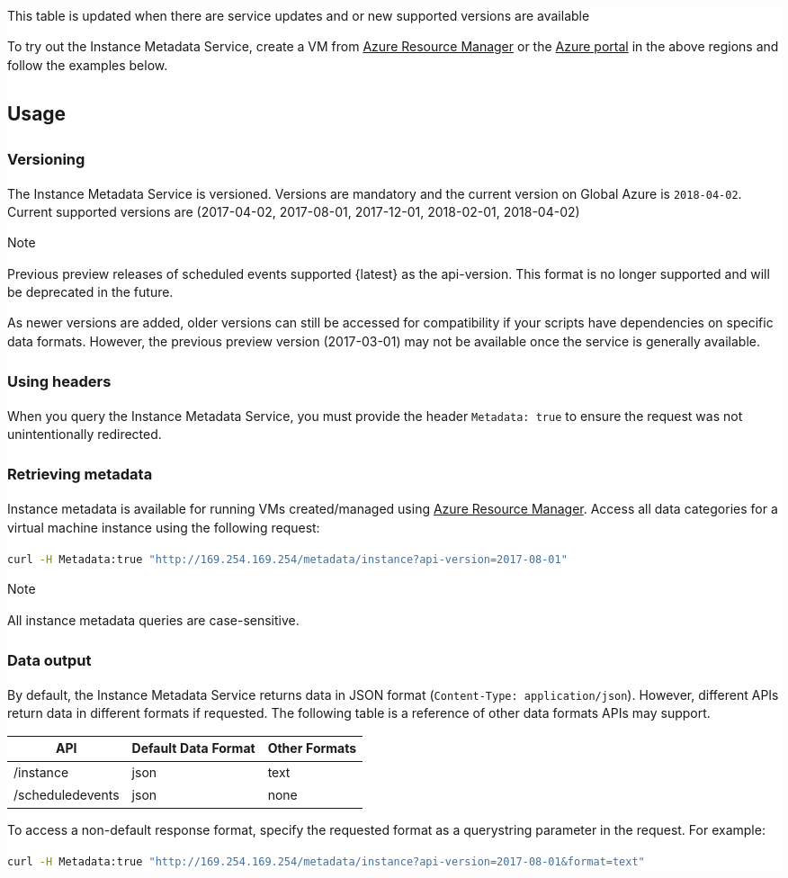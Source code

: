 This table is updated when there are service updates and or new supported versions are available

To try out the Instance Metadata Service, create a VM from [Azure Resource Manager](https://docs.microsoft.com/rest/api/resources/) or the [Azure portal](http://portal.azure.com) in the above regions and follow the examples below.

## Usage

### Versioning
The Instance Metadata Service is versioned. Versions are mandatory and the current version on Global Azure is `2018-04-02`. Current supported versions are (2017-04-02, 2017-08-01, 2017-12-01, 2018-02-01, 2018-04-02)

> [!NOTE] 
> Previous preview releases of scheduled events supported {latest} as the api-version. This format is no longer supported and will be deprecated in the future.

As newer versions are added, older versions can still be accessed for compatibility if your scripts have dependencies on specific data formats. However, the previous preview version (2017-03-01) may not be available once the service is generally available.

### Using headers
When you query the Instance Metadata Service, you must provide the header `Metadata: true` to ensure the request was not unintentionally redirected.

### Retrieving metadata

Instance metadata is available for running VMs created/managed using [Azure Resource Manager](https://docs.microsoft.com/rest/api/resources/). 
Access all data categories for a virtual machine instance using the following request:

```bash
curl -H Metadata:true "http://169.254.169.254/metadata/instance?api-version=2017-08-01"
```

> [!NOTE] 
> All instance metadata queries are case-sensitive.

### Data output
By default, the Instance Metadata Service returns data in JSON format (`Content-Type: application/json`). However, different APIs return data in different formats if requested.
The following table is a reference of other data formats APIs may support.

API | Default Data Format | Other Formats
--------|---------------------|--------------
/instance | json | text
/scheduledevents | json | none

To access a non-default response format, specify the requested format as a querystring parameter in the request. For example:

```bash
curl -H Metadata:true "http://169.254.169.254/metadata/instance?api-version=2017-08-01&format=text"
```

